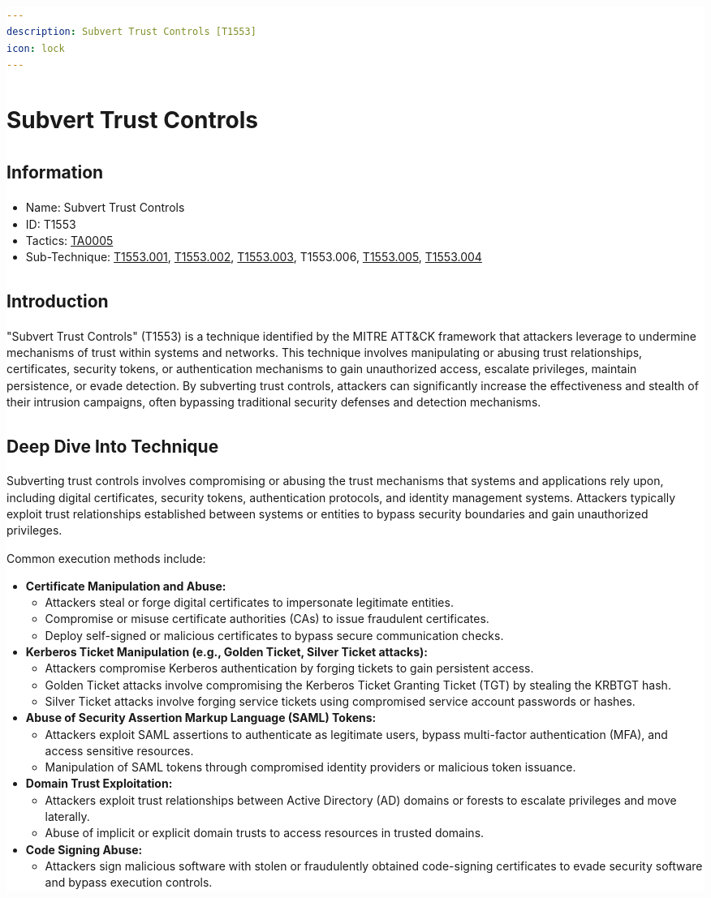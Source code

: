 ```yaml
---
description: Subvert Trust Controls [T1553]
icon: lock
---
```


# Subvert Trust Controls

## Information

* Name: Subvert Trust Controls
* ID: T1553
* Tactics: [TA0005](../)
* Sub-Technique: [T1553.001](t1553.001.md), [T1553.002](t1553.002.md), [T1553.003](t1553.003.md), T1553.006, [T1553.005](t1553.005.md), [T1553.004](t1553.004.md)

## Introduction

"Subvert Trust Controls" (T1553) is a technique identified by the MITRE ATT\&CK framework that attackers leverage to undermine mechanisms of trust within systems and networks. This technique involves manipulating or abusing trust relationships, certificates, security tokens, or authentication mechanisms to gain unauthorized access, escalate privileges, maintain persistence, or evade detection. By subverting trust controls, attackers can significantly increase the effectiveness and stealth of their intrusion campaigns, often bypassing traditional security defenses and detection mechanisms.

## Deep Dive Into Technique

Subverting trust controls involves compromising or abusing the trust mechanisms that systems and applications rely upon, including digital certificates, security tokens, authentication protocols, and identity management systems. Attackers typically exploit trust relationships established between systems or entities to bypass security boundaries and gain unauthorized privileges.

Common execution methods include:

* **Certificate Manipulation and Abuse:**
  * Attackers steal or forge digital certificates to impersonate legitimate entities.
  * Compromise or misuse certificate authorities (CAs) to issue fraudulent certificates.
  * Deploy self-signed or malicious certificates to bypass secure communication checks.
* **Kerberos Ticket Manipulation (e.g., Golden Ticket, Silver Ticket attacks):**
  * Attackers compromise Kerberos authentication by forging tickets to gain persistent access.
  * Golden Ticket attacks involve compromising the Kerberos Ticket Granting Ticket (TGT) by stealing the KRBTGT hash.
  * Silver Ticket attacks involve forging service tickets using compromised service account passwords or hashes.
* **Abuse of Security Assertion Markup Language (SAML) Tokens:**
  * Attackers exploit SAML assertions to authenticate as legitimate users, bypass multi-factor authentication (MFA), and access sensitive resources.
  * Manipulation of SAML tokens through compromised identity providers or malicious token issuance.
* **Domain Trust Exploitation:**
  * Attackers exploit trust relationships between Active Directory (AD) domains or forests to escalate privileges and move laterally.
  * Abuse of implicit or explicit domain trusts to access resources in trusted domains.
* **Code Signing Abuse:**
  * Attackers sign malicious software with stolen or fraudulently obtained code-signing certificates to evade security software and bypass execution controls.
